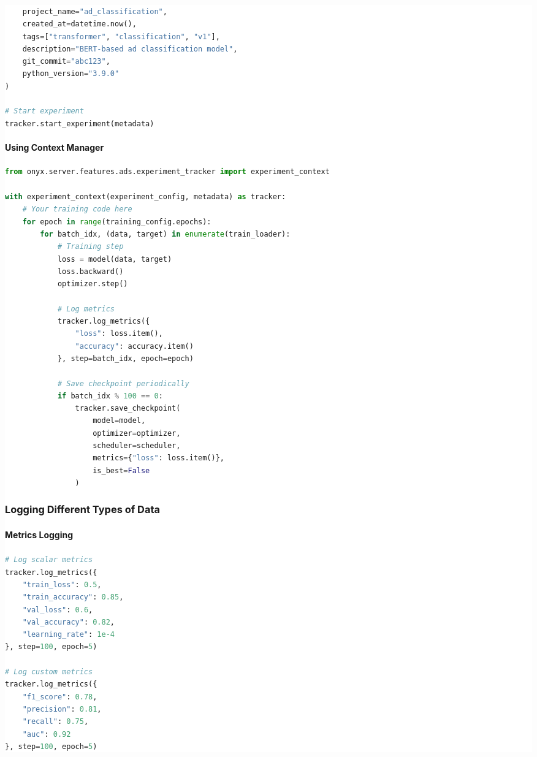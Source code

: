 ```python
    project_name="ad_classification",
    created_at=datetime.now(),
    tags=["transformer", "classification", "v1"],
    description="BERT-based ad classification model",
    git_commit="abc123",
    python_version="3.9.0"
)

# Start experiment
tracker.start_experiment(metadata)
```

#### Using Context Manager
```python
from onyx.server.features.ads.experiment_tracker import experiment_context

with experiment_context(experiment_config, metadata) as tracker:
    # Your training code here
    for epoch in range(training_config.epochs):
        for batch_idx, (data, target) in enumerate(train_loader):
            # Training step
            loss = model(data, target)
            loss.backward()
            optimizer.step()
            
            # Log metrics
            tracker.log_metrics({
                "loss": loss.item(),
                "accuracy": accuracy.item()
            }, step=batch_idx, epoch=epoch)
            
            # Save checkpoint periodically
            if batch_idx % 100 == 0:
                tracker.save_checkpoint(
                    model=model,
                    optimizer=optimizer,
                    scheduler=scheduler,
                    metrics={"loss": loss.item()},
                    is_best=False
                )
```

### Logging Different Types of Data

#### Metrics Logging
```python
# Log scalar metrics
tracker.log_metrics({
    "train_loss": 0.5,
    "train_accuracy": 0.85,
    "val_loss": 0.6,
    "val_accuracy": 0.82,
    "learning_rate": 1e-4
}, step=100, epoch=5)

# Log custom metrics
tracker.log_metrics({
    "f1_score": 0.78,
    "precision": 0.81,
    "recall": 0.75,
    "auc": 0.92
}, step=100, epoch=5)
```
